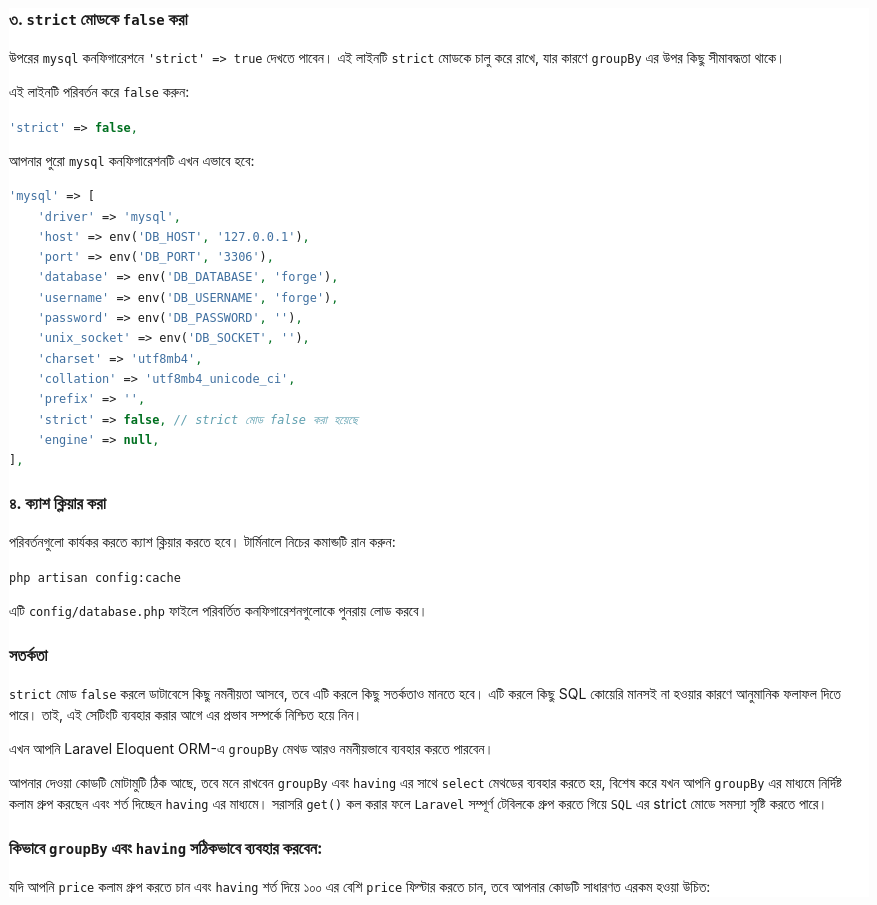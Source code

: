 ### ৩. `strict` মোডকে `false` করা

উপরের `mysql` কনফিগারেশনে `'strict' => true` দেখতে পাবেন। এই লাইনটি `strict` মোডকে চালু করে রাখে, যার কারণে `groupBy` এর উপর কিছু সীমাবদ্ধতা থাকে।

এই লাইনটি পরিবর্তন করে `false` করুন:

```php
'strict' => false,
```

আপনার পুরো `mysql` কনফিগারেশনটি এখন এভাবে হবে:

```php
'mysql' => [
    'driver' => 'mysql',
    'host' => env('DB_HOST', '127.0.0.1'),
    'port' => env('DB_PORT', '3306'),
    'database' => env('DB_DATABASE', 'forge'),
    'username' => env('DB_USERNAME', 'forge'),
    'password' => env('DB_PASSWORD', ''),
    'unix_socket' => env('DB_SOCKET', ''),
    'charset' => 'utf8mb4',
    'collation' => 'utf8mb4_unicode_ci',
    'prefix' => '',
    'strict' => false, // strict মোড false করা হয়েছে
    'engine' => null,
],
```

### ৪. ক্যাশ ক্লিয়ার করা

পরিবর্তনগুলো কার্যকর করতে ক্যাশ ক্লিয়ার করতে হবে। টার্মিনালে নিচের কমান্ডটি রান করুন:

```bash
php artisan config:cache
```

এটি `config/database.php` ফাইলে পরিবর্তিত কনফিগারেশনগুলোকে পুনরায় লোড করবে।

### সতর্কতা

`strict` মোড `false` করলে ডাটাবেসে কিছু নমনীয়তা আসবে, তবে এটি করলে কিছু সতর্কতাও মানতে হবে। এটি করলে কিছু SQL কোয়েরি মানসই না হওয়ার কারণে আনুমানিক ফলাফল দিতে পারে। তাই, এই সেটিংটি ব্যবহার করার আগে এর প্রভাব সম্পর্কে নিশ্চিত হয়ে নিন।

এখন আপনি Laravel Eloquent ORM-এ `groupBy` মেথড আরও নমনীয়ভাবে ব্যবহার করতে পারবেন।

আপনার দেওয়া কোডটি মোটামুটি ঠিক আছে, তবে মনে রাখবেন `groupBy` এবং `having` এর সাথে `select` মেথডের ব্যবহার করতে হয়, বিশেষ করে যখন আপনি `groupBy` এর মাধ্যমে নির্দিষ্ট কলাম গ্রুপ করছেন এবং শর্ত দিচ্ছেন `having` এর মাধ্যমে। সরাসরি `get()` কল করার ফলে `Laravel` সম্পূর্ণ টেবিলকে গ্রুপ করতে গিয়ে `SQL` এর strict মোডে সমস্যা সৃষ্টি করতে পারে।

### কিভাবে `groupBy` এবং `having` সঠিকভাবে ব্যবহার করবেন:

যদি আপনি `price` কলাম গ্রুপ করতে চান এবং `having` শর্ত দিয়ে ১০০ এর বেশি `price` ফিল্টার করতে চান, তবে আপনার কোডটি সাধারণত এরকম হওয়া উচিত:
